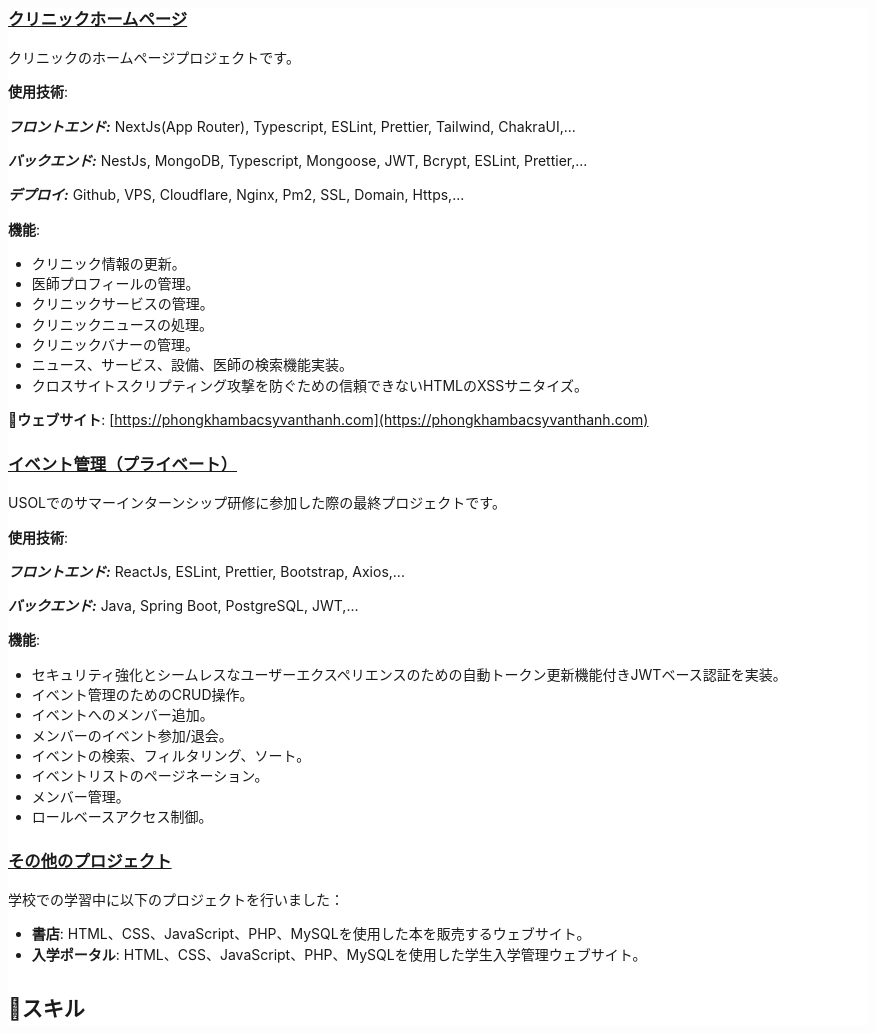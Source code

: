 ### [クリニックホームページ](https://phongkhambacsyvanthanh.com)

クリニックのホームページプロジェクトです。

**使用技術**:

**_フロントエンド:_**
NextJs(App Router), Typescript, ESLint, Prettier, Tailwind, ChakraUI,...

**_バックエンド:_**
NestJs, MongoDB, Typescript, Mongoose, JWT, Bcrypt, ESLint, Prettier,...

**_デプロイ:_**
Github, VPS, Cloudflare, Nginx, Pm2, SSL, Domain, Https,...

**機能**:

- クリニック情報の更新。
- 医師プロフィールの管理。
- クリニックサービスの管理。
- クリニックニュースの処理。
- クリニックバナーの管理。
- ニュース、サービス、設備、医師の検索機能実装。
- クロスサイトスクリプティング攻撃を防ぐための信頼できないHTMLのXSSサニタイズ。

**🔗ウェブサイト**: [https://phongkhambacsyvanthanh.com](https://phongkhambacsyvanthanh.com)

### [イベント管理（プライベート）](/#)

USOLでのサマーインターンシップ研修に参加した際の最終プロジェクトです。

**使用技術**:

**_フロントエンド:_**
ReactJs, ESLint, Prettier, Bootstrap, Axios,...

**_バックエンド:_**
Java, Spring Boot, PostgreSQL, JWT,...

**機能**:

- セキュリティ強化とシームレスなユーザーエクスペリエンスのための自動トークン更新機能付きJWTベース認証を実装。
- イベント管理のためのCRUD操作。
- イベントへのメンバー追加。
- メンバーのイベント参加/退会。
- イベントの検索、フィルタリング、ソート。
- イベントリストのページネーション。
- メンバー管理。
- ロールベースアクセス制御。

### [その他のプロジェクト](/#)

学校での学習中に以下のプロジェクトを行いました：

- **書店**: HTML、CSS、JavaScript、PHP、MySQLを使用した本を販売するウェブサイト。
- **入学ポータル**: HTML、CSS、JavaScript、PHP、MySQLを使用した学生入学管理ウェブサイト。

## 🔧スキル
